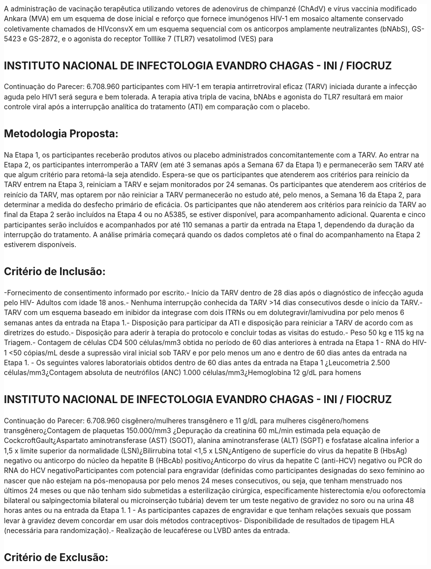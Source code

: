 A administração de vacinação terapêutica utilizando vetores de adenovirus de chimpanzé (ChAdV) e vírus vaccinia modificado Ankara (MVA) em um esquema de dose inicial e reforço que fornece imunógenos HIV-1 em mosaico altamente conservado coletivamente chamados de HIVconsvX em um esquema sequencial com os anticorpos amplamente neutralizantes (bNAbS), GS-5423 e GS-2872, e o agonista do receptor Tolllike 7 (TLR7) vesatolimod (VES) para
## INSTITUTO NACIONAL DE INFECTOLOGIA EVANDRO CHAGAS - INI / FIOCRUZ

Continuação do Parecer: 6.708.960
participantes com HIV-1 em terapia antirretroviral eficaz (TARV) iniciada durante a infecção aguda pelo HIV1 será segura e bem tolerada. A terapia ativa tripla de vacina, bNAbs e agonista do TLR7 resultará em maior controle viral após a interrupção analítica do tratamento (ATI) em comparação com o placebo.
## Metodologia Proposta:
Na Etapa 1, os participantes receberão produtos ativos ou placebo administrados concomitantemente com a TARV. Ao entrar na Etapa 2, os participantes interromperão a TARV (em até 3 semanas após a Semana 67 da Etapa 1) e permanecerão sem TARV até que algum critério para retomá-la seja atendido. Espera-se que os participantes que atenderem aos critérios para reinício da TARV entrem na Etapa 3, reiniciam a TARV e sejam monitorados por 24 semanas. Os participantes que atenderem aos critérios de reinício da TARV, mas optarem por não reiniciar a TARV permanecerão no estudo até, pelo menos, a Semana 16 da Etapa 2, para determinar a medida do desfecho primário de eficácia. Os participantes que não atenderem aos critérios para reinício da TARV ao final da Etapa 2 serão incluídos na Etapa 4 ou no A5385, se estiver disponível, para acompanhamento adicional. Quarenta e cinco participantes serão incluídos e acompanhados por até 110 semanas a partir da entrada na Etapa 1, dependendo da duração da interrupção do tratamento. A análise primária começará quando os dados completos até o final do acompanhamento na Etapa 2 estiverem disponíveis.
## Critério de Inclusão:
-Fornecimento de consentimento informado por escrito.- Início da TARV dentro de 28 dias após o diagnóstico de infecção aguda pelo HIV- Adultos com idade 18 anos.- Nenhuma interrupção conhecida da TARV &gt;14 dias consecutivos desde o início da TARV.- TARV com um esquema baseado em inibidor da integrase com dois ITRNs ou em dolutegravir/lamivudina por pelo menos 6 semanas antes da entrada na Etapa 1.- Disposição para participar da ATI e disposição para reiniciar a TARV de acordo com as diretrizes do estudo.- Disposição para aderir à terapia do protocolo e concluir todas as visitas do estudo.- Peso 50 kg e 115 kg na Triagem.- Contagem de células CD4 500 células/mm3 obtida no período de 60 dias anteriores à entrada na Etapa 1 - RNA do HIV-1 &lt;50 cópias/mL desde a supressão viral inicial sob TARV e por pelo menos um ano e dentro de 60 dias antes da entrada na Etapa 1. - Os seguintes valores laboratoriais obtidos dentro de 60 dias antes da entrada na Etapa 1 ¿Leucometria 2.500 células/mm3¿Contagem absoluta de neutrófilos (ANC) 1.000 células/mm3¿Hemoglobina 12 g/dL para homens
## INSTITUTO NACIONAL DE INFECTOLOGIA EVANDRO CHAGAS - INI / FIOCRUZ

Continuação do Parecer: 6.708.960
cisgênero/mulheres transgênero e 11 g/dL para mulheres cisgênero/homens transgênero¿Contagem de plaquetas 150.000/mm3 ¿Depuração da creatinina 60 mL/min estimada pela equação de CockcroftGault¿Aspartato aminotransferase (AST) (SGOT), alanina aminotransferase (ALT) (SGPT) e fosfatase alcalina inferior a 1,5 x limite superior da normalidade (LSN)¿Bilirrubina total &lt;1,5 x LSN¿Antígeno de superfície do vírus da hepatite B (HbsAg) negativo ou anticorpo do núcleo da hepatite B (HBcAb) positivo¿Anticorpo do vírus da hepatite C (anti-HCV) negativo ou PCR do RNA do HCV negativoParticipantes com potencial para engravidar (definidas como participantes designadas do sexo feminino ao nascer que não estejam na pós-menopausa por pelo menos 24 meses consecutivos, ou seja, que tenham menstruado nos últimos 24 meses ou que não tenham sido submetidas a esterilização cirúrgica, especificamente histerectomia e/ou ooforectomia bilateral ou salpingectomia bilateral ou microinserção tubária) devem ter um teste negativo de gravidez no soro ou na urina 48 horas antes ou na entrada da Etapa 1. 1 - As participantes capazes de engravidar e que tenham relações sexuais que possam levar à gravidez devem concordar em usar dois métodos contraceptivos- Disponibilidade de resultados de tipagem HLA (necessária para randomização).- Realização de leucaférese ou LVBD antes da entrada.
## Critério de Exclusão: